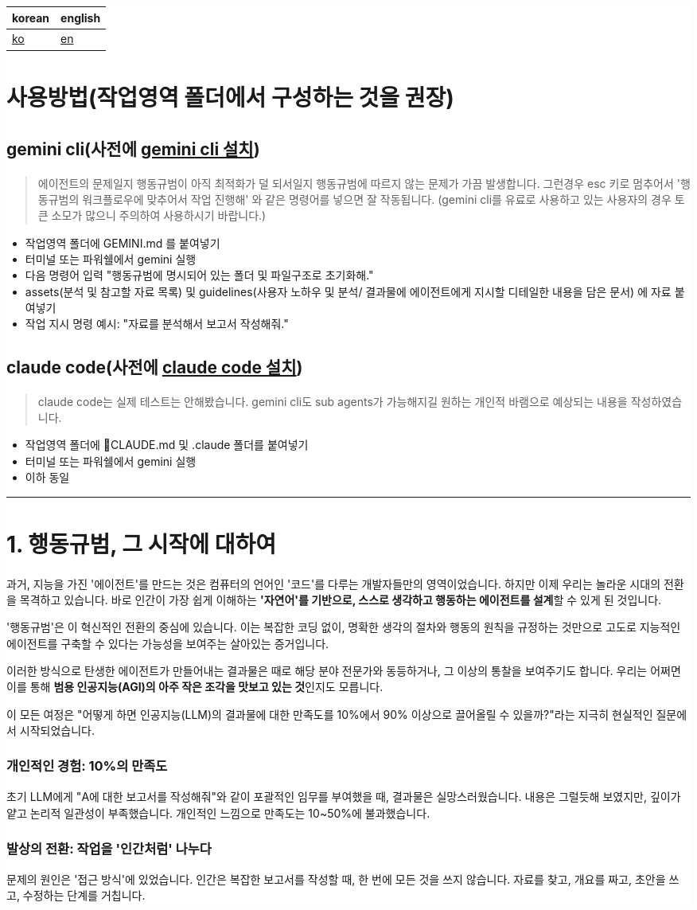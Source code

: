 
| korean                                                          | english                                                  |
| --------------------------------------------------------------- | -------------------------------------------------------- |
| [ko](https://github.com/nameje/coni/blob/main/README_korean.md) | [en](https://github.com/nameje/coni/blob/main/README.md) |

# 사용방법(작업영역 폴더에서 구성하는 것을 권장)

## gemini cli(사전에 [gemini cli 설치](https://github.com/google-gemini/gemini-cli))

> 에이전트의 문제일지 행동규범이 아직 최적화가 덜 되서일지 행동규범에 따르지 않는 문제가 가끔 발생합니다. 그런경우 esc 키로 멈추어서 '행동규범의 워크플로우에 맞추어서 작업 진행해' 와 같은 명령어를 넣으면 잘 작동됩니다.
> (gemini cli를 유료로 사용하고 있는 사용자의 경우 토큰 소모가 많으니 주의하여 사용하시기 바랍니다.)

- 작업영역 폴더에 GEMINI.md 를 붙여넣기
- 터미널 또는 파워쉘에서 gemini 실행
- 다음 명령어 입력 "행동규범에 명시되어 있는 폴더 및 파일구조로 초기화해."
- assets(분석 및 참고할 자료 목록) 및 guidelines(사용자 노하우 및 분석/ 결과물에 에이전트에게 지시할 디테일한 내용을 담은 문서) 에 자료 붙여넣기
- 작업 지시 명령 예시: "자료를 분석해서 보고서 작성해줘."

## claude code(사전에 [claude code 설치](https://www.anthropic.com/claude-code))

> claude code는 실제 테스트는 안해봤습니다. gemini cli도 sub agents가 가능해지길 원하는 개인적 바램으로 예상되는 내용을 작성하였습니다. 

- 작업영역 폴더에 CLAUDE.md 및 .claude 폴더를 붙여넣기
- 터미널 또는 파워쉘에서 gemini 실행
- 이하 동일

---
# 1. 행동규범, 그 시작에 대하여

과거, 지능을 가진 '에이전트'를 만드는 것은 컴퓨터의 언어인 '코드'를 다루는 개발자들만의 영역이었습니다. 하지만 이제 우리는 놀라운 시대의 전환을 목격하고 있습니다. 바로 인간이 가장 쉽게 이해하는 **'자연어'를 기반으로, 스스로 생각하고 행동하는 에이전트를 설계**할 수 있게 된 것입니다.

'행동규범'은 이 혁신적인 전환의 중심에 있습니다. 이는 복잡한 코딩 없이, 명확한 생각의 절차와 행동의 원칙을 규정하는 것만으로 고도로 지능적인 에이전트를 구축할 수 있다는 가능성을 보여주는 살아있는 증거입니다.

이러한 방식으로 탄생한 에이전트가 만들어내는 결과물은 때로 해당 분야 전문가와 동등하거나, 그 이상의 통찰을 보여주기도 합니다. 우리는 어쩌면 이를 통해 **범용 인공지능(AGI)의 아주 작은 조각을 맛보고 있는 것**인지도 모릅니다.

이 모든 여정은 "어떻게 하면 인공지능(LLM)의 결과물에 대한 만족도를 10%에서 90% 이상으로 끌어올릴 수 있을까?"라는 지극히 현실적인 질문에서 시작되었습니다.

### 개인적인 경험: 10%의 만족도

초기 LLM에게 "A에 대한 보고서를 작성해줘"와 같이 포괄적인 임무를 부여했을 때, 결과물은 실망스러웠습니다. 내용은 그럴듯해 보였지만, 깊이가 얕고 논리적 일관성이 부족했습니다. 개인적인 느낌으로 만족도는 10~50%에 불과했습니다.

### 발상의 전환: 작업을 '인간처럼' 나누다

문제의 원인은 '접근 방식'에 있었습니다. 인간은 복잡한 보고서를 작성할 때, 한 번에 모든 것을 쓰지 않습니다. 자료를 찾고, 개요를 짜고, 초안을 쓰고, 수정하는 단계를 거칩니다.

